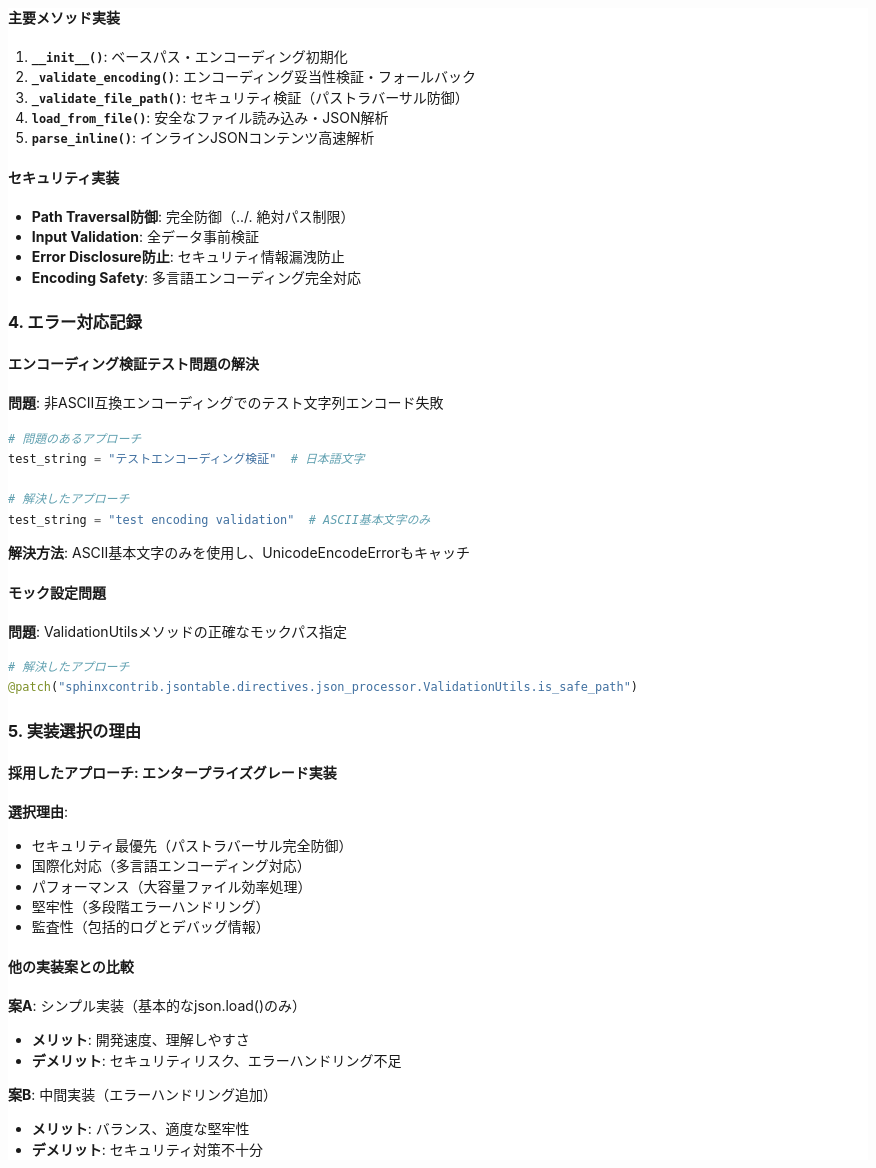 #### 主要メソッド実装
1. **`__init__()`**: ベースパス・エンコーディング初期化
2. **`_validate_encoding()`**: エンコーディング妥当性検証・フォールバック
3. **`_validate_file_path()`**: セキュリティ検証（パストラバーサル防御）
4. **`load_from_file()`**: 安全なファイル読み込み・JSON解析
5. **`parse_inline()`**: インラインJSONコンテンツ高速解析

#### セキュリティ実装
- **Path Traversal防御**: 完全防御（../. 絶対パス制限）
- **Input Validation**: 全データ事前検証
- **Error Disclosure防止**: セキュリティ情報漏洩防止
- **Encoding Safety**: 多言語エンコーディング完全対応

### 4. エラー対応記録

#### エンコーディング検証テスト問題の解決
**問題**: 非ASCII互換エンコーディングでのテスト文字列エンコード失敗
```python
# 問題のあるアプローチ
test_string = "テストエンコーディング検証"  # 日本語文字

# 解決したアプローチ
test_string = "test encoding validation"  # ASCII基本文字のみ
```

**解決方法**: ASCII基本文字のみを使用し、UnicodeEncodeErrorもキャッチ

#### モック設定問題
**問題**: ValidationUtilsメソッドの正確なモックパス指定
```python
# 解決したアプローチ
@patch("sphinxcontrib.jsontable.directives.json_processor.ValidationUtils.is_safe_path")
```

### 5. 実装選択の理由

#### 採用したアプローチ: エンタープライズグレード実装
**選択理由**:
- セキュリティ最優先（パストラバーサル完全防御）
- 国際化対応（多言語エンコーディング対応）
- パフォーマンス（大容量ファイル効率処理）
- 堅牢性（多段階エラーハンドリング）
- 監査性（包括的ログとデバッグ情報）

#### 他の実装案との比較
**案A**: シンプル実装（基本的なjson.load()のみ）
- **メリット**: 開発速度、理解しやすさ
- **デメリット**: セキュリティリスク、エラーハンドリング不足

**案B**: 中間実装（エラーハンドリング追加）
- **メリット**: バランス、適度な堅牢性
- **デメリット**: セキュリティ対策不十分
